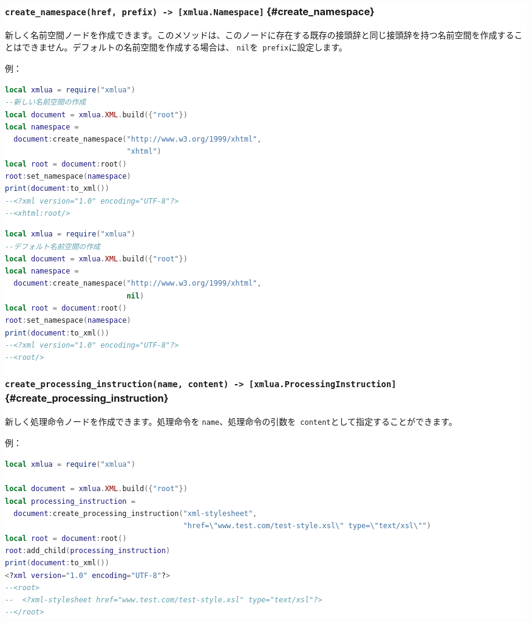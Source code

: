 ### `create_namespace(href, prefix) -> [xmlua.Namespace]` {#create_namespace}

新しく名前空間ノードを作成できます。このメソッドは、このノードに存在する既存の接頭辞と同じ接頭辞を持つ名前空間を作成することはできません。デフォルトの名前空間を作成する場合は、 `nil`を` prefix`に設定します。

例：

```lua
local xmlua = require("xmlua")
--新しい名前空間の作成
local document = xmlua.XML.build({"root"})
local namespace =
  document:create_namespace("http://www.w3.org/1999/xhtml",
                            "xhtml")
local root = document:root()
root:set_namespace(namespace)
print(document:to_xml())
--<?xml version="1.0" encoding="UTF-8"?>
--<xhtml:root/>
```

```lua
local xmlua = require("xmlua")
--デフォルト名前空間の作成
local document = xmlua.XML.build({"root"})
local namespace =
  document:create_namespace("http://www.w3.org/1999/xhtml",
                            nil)
local root = document:root()
root:set_namespace(namespace)
print(document:to_xml())
--<?xml version="1.0" encoding="UTF-8"?>
--<root/>
```

### `create_processing_instruction(name, content) -> [xmlua.ProcessingInstruction]` {#create_processing_instruction}

新しく処理命令ノードを作成できます。処理命令を `name`、処理命令の引数を` content`として指定することができます。

例：

```lua
local xmlua = require("xmlua")

local document = xmlua.XML.build({"root"})
local processing_instruction =
  document:create_processing_instruction("xml-stylesheet",
                                         "href=\"www.test.com/test-style.xsl\" type=\"text/xsl\"")
local root = document:root()
root:add_child(processing_instruction)
print(document:to_xml())
<?xml version="1.0" encoding="UTF-8"?>
--<root>
--  <?xml-stylesheet href="www.test.com/test-style.xsl" type="text/xsl"?>
--</root>
```

